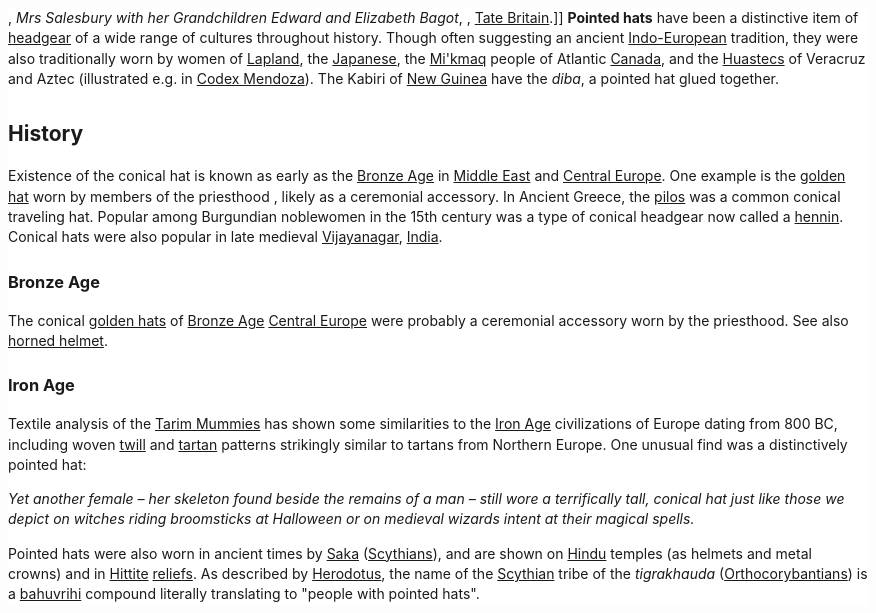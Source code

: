 , *Mrs Salesbury with her Grandchildren Edward and Elizabeth Bagot*, ,
[Tate Britain](Tate_Britain "wikilink").\]\] **Pointed hats** have been
a distinctive item of [headgear](headgear "wikilink") of a wide range of
cultures throughout history. Though often suggesting an ancient
[Indo-European](Proto-Indo-Europeans "wikilink") tradition, they were
also traditionally worn by women of [Lapland](Sápmi "wikilink"), the
[Japanese](Japanese_people "wikilink"), the
[Mi'kmaq](Mi'kmaq "wikilink") people of Atlantic
[Canada](Canada "wikilink"), and the
[Huastecs](Huastec_people "wikilink") of Veracruz and Aztec (illustrated
e.g. in [Codex Mendoza](Codex_Mendoza "wikilink")). The Kabiri of [New
Guinea](New_Guinea "wikilink") have the *diba*, a pointed hat glued
together.

## History

Existence of the conical hat is known as early as the [Bronze
Age](Bronze_Age "wikilink") in [Middle East](Middle_East "wikilink") and
[Central Europe](Central_Europe "wikilink"). One example is the [golden
hat](golden_hat "wikilink") worn by members of the priesthood , likely
as a ceremonial accessory. In Ancient Greece, the
[pilos](pilos "wikilink") was a common conical traveling hat. Popular
among Burgundian noblewomen in the 15th century was a type of conical
headgear now called a [hennin](hennin "wikilink"). Conical hats were
also popular in late medieval
[Vijayanagar](Vijayanagara_Empire "wikilink"),
[India](India "wikilink").

### Bronze Age

The conical [golden hats](golden_hat "wikilink") of [Bronze
Age](Bronze_Age "wikilink") [Central Europe](Central_Europe "wikilink")
were probably a ceremonial accessory worn by the priesthood. See also
[horned helmet](horned_helmet "wikilink").

### Iron Age

Textile analysis of the [Tarim Mummies](Tarim_Mummies "wikilink") has
shown some similarities to the [Iron Age](Iron_Age "wikilink")
civilizations of Europe dating from 800 BC, including woven
[twill](twill "wikilink") and [tartan](tartan "wikilink") patterns
strikingly similar to tartans from Northern Europe. One unusual find was
a distinctively pointed hat:


*Yet another female – her skeleton found beside the remains of a man –
still wore a terrifically tall, conical hat just like those we depict on
witches riding broomsticks at Halloween or on medieval wizards intent at
their magical spells.*

Pointed hats were also worn in ancient times by [Saka](Saka "wikilink")
([Scythians](Scythians "wikilink")), and are shown on
[Hindu](Hindu "wikilink") temples (as helmets and metal crowns) and in
[Hittite](Hittites "wikilink") [reliefs](relief "wikilink"). As
described by [Herodotus](Herodotus "wikilink"), the name of the
[Scythian](Scythian "wikilink") tribe of the *tigrakhauda*
([Orthocorybantians](Orthocorybantians "wikilink")) is a
[bahuvrihi](bahuvrihi "wikilink") compound literally translating to
"people with pointed hats".
